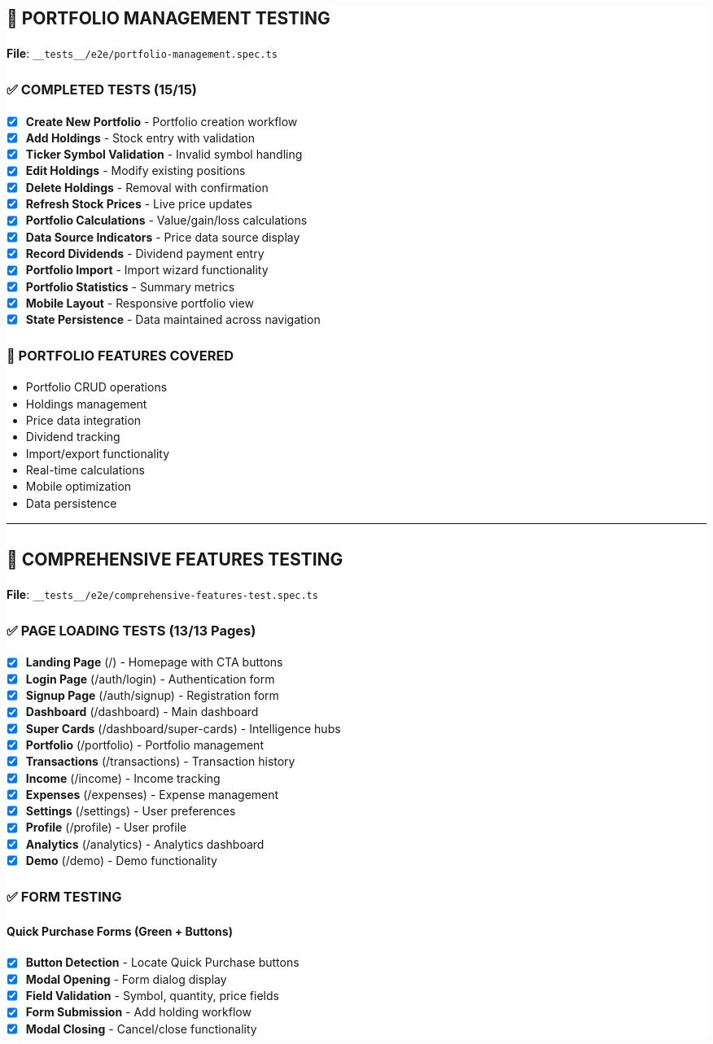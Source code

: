 ## 💼 PORTFOLIO MANAGEMENT TESTING
**File**: `__tests__/e2e/portfolio-management.spec.ts`

### ✅ COMPLETED TESTS (15/15)
- [x] **Create New Portfolio** - Portfolio creation workflow
- [x] **Add Holdings** - Stock entry with validation
- [x] **Ticker Symbol Validation** - Invalid symbol handling
- [x] **Edit Holdings** - Modify existing positions
- [x] **Delete Holdings** - Removal with confirmation
- [x] **Refresh Stock Prices** - Live price updates
- [x] **Portfolio Calculations** - Value/gain/loss calculations
- [x] **Data Source Indicators** - Price data source display
- [x] **Record Dividends** - Dividend payment entry
- [x] **Portfolio Import** - Import wizard functionality
- [x] **Portfolio Statistics** - Summary metrics
- [x] **Mobile Layout** - Responsive portfolio view
- [x] **State Persistence** - Data maintained across navigation

### 🎯 PORTFOLIO FEATURES COVERED
- Portfolio CRUD operations
- Holdings management
- Price data integration
- Dividend tracking
- Import/export functionality
- Real-time calculations
- Mobile optimization
- Data persistence

---

## 🚀 COMPREHENSIVE FEATURES TESTING
**File**: `__tests__/e2e/comprehensive-features-test.spec.ts`

### ✅ PAGE LOADING TESTS (13/13 Pages)
- [x] **Landing Page** (/) - Homepage with CTA buttons
- [x] **Login Page** (/auth/login) - Authentication form
- [x] **Signup Page** (/auth/signup) - Registration form
- [x] **Dashboard** (/dashboard) - Main dashboard
- [x] **Super Cards** (/dashboard/super-cards) - Intelligence hubs
- [x] **Portfolio** (/portfolio) - Portfolio management
- [x] **Transactions** (/transactions) - Transaction history
- [x] **Income** (/income) - Income tracking
- [x] **Expenses** (/expenses) - Expense management
- [x] **Settings** (/settings) - User preferences
- [x] **Profile** (/profile) - User profile
- [x] **Analytics** (/analytics) - Analytics dashboard
- [x] **Demo** (/demo) - Demo functionality

### ✅ FORM TESTING
#### Quick Purchase Forms (Green + Buttons)
- [x] **Button Detection** - Locate Quick Purchase buttons
- [x] **Modal Opening** - Form dialog display
- [x] **Field Validation** - Symbol, quantity, price fields
- [x] **Form Submission** - Add holding workflow
- [x] **Modal Closing** - Cancel/close functionality
